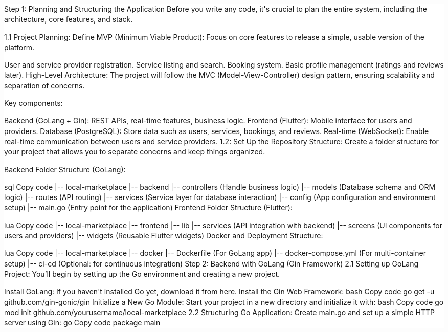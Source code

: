 Step 1: Planning and Structuring the Application
Before you write any code, it's crucial to plan the entire system, including the architecture, core features, and stack.

1.1 Project Planning:
Define MVP (Minimum Viable Product): Focus on core features to release a simple, usable version of the platform.

User and service provider registration.
Service listing and search.
Booking system.
Basic profile management (ratings and reviews later).
High-Level Architecture: The project will follow the MVC (Model-View-Controller) design pattern, ensuring scalability and separation of concerns.

Key components:

Backend (GoLang + Gin): REST APIs, real-time features, business logic.
Frontend (Flutter): Mobile interface for users and providers.
Database (PostgreSQL): Store data such as users, services, bookings, and reviews.
Real-time (WebSocket): Enable real-time communication between users and service providers.
1.2: Set Up the Repository Structure:
Create a folder structure for your project that allows you to separate concerns and keep things organized.

Backend Folder Structure (GoLang):

sql
Copy code
|-- local-marketplace
    |-- backend
        |-- controllers (Handle business logic)
        |-- models (Database schema and ORM logic)
        |-- routes (API routing)
        |-- services (Service layer for database interaction)
        |-- config (App configuration and environment setup)
        |-- main.go (Entry point for the application)
Frontend Folder Structure (Flutter):

lua
Copy code
|-- local-marketplace
    |-- frontend
        |-- lib
            |-- services (API integration with backend)
            |-- screens (UI components for users and providers)
            |-- widgets (Reusable Flutter widgets)
Docker and Deployment Structure:

lua
Copy code
|-- local-marketplace
    |-- docker
        |-- Dockerfile (For GoLang app)
        |-- docker-compose.yml (For multi-container setup)
    |-- ci-cd (Optional: for continuous integration)
Step 2: Backend with GoLang (Gin Framework)
2.1 Setting up GoLang Project:
You’ll begin by setting up the Go environment and creating a new project.

Install GoLang: If you haven't installed Go yet, download it from here.
Install the Gin Web Framework:
bash
Copy code
go get -u github.com/gin-gonic/gin
Initialize a New Go Module: Start your project in a new directory and initialize it with:
bash
Copy code
go mod init github.com/yourusername/local-marketplace
2.2 Structuring Go Application:
Create main.go and set up a simple HTTP server using Gin:
go
Copy code
package main
